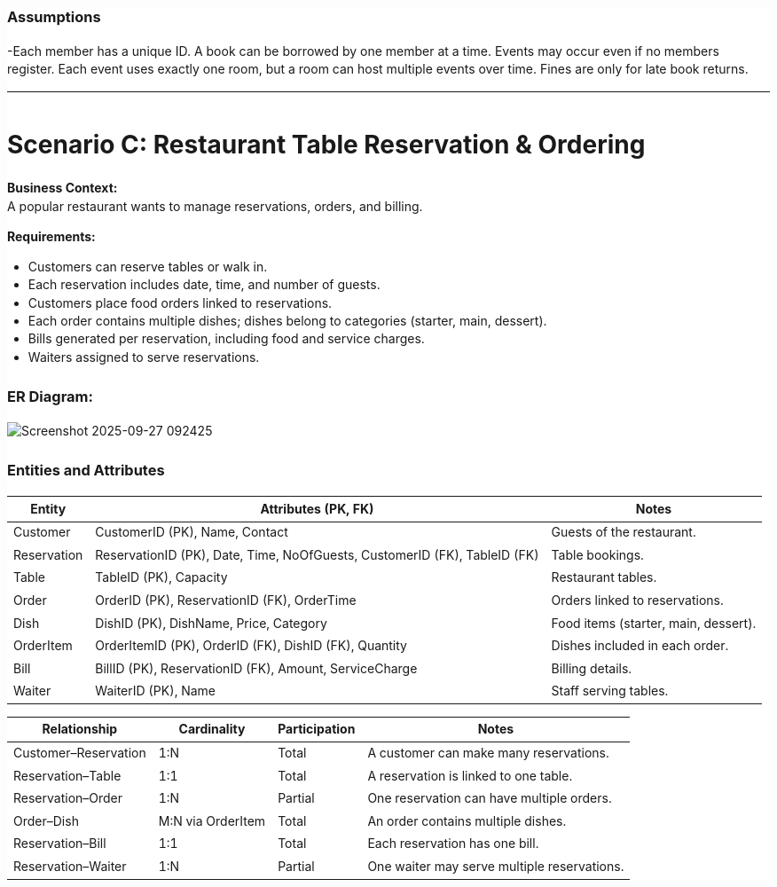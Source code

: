 ### Assumptions
-Each member has a unique ID.
A book can be borrowed by one member at a time.
Events may occur even if no members register.
Each event uses exactly one room, but a room can host multiple events over time.
Fines are only for late book returns. 

---

# Scenario C: Restaurant Table Reservation & Ordering

**Business Context:**  
A popular restaurant wants to manage reservations, orders, and billing.

**Requirements:**  
- Customers can reserve tables or walk in.  
- Each reservation includes date, time, and number of guests.  
- Customers place food orders linked to reservations.  
- Each order contains multiple dishes; dishes belong to categories (starter, main, dessert).  
- Bills generated per reservation, including food and service charges.  
- Waiters assigned to serve reservations.

### ER Diagram:
<img width="877" height="659" alt="Screenshot 2025-09-27 092425" src="https://github.com/user-attachments/assets/5ad73bac-4ddc-434c-b443-e9d1f991ff1a" />

### Entities and Attributes
| Entity      | Attributes (PK, FK)                                                       | Notes                                |
| ----------- | ------------------------------------------------------------------------- | ------------------------------------ |
| Customer    | CustomerID (PK), Name, Contact                                            | Guests of the restaurant.            |
| Reservation | ReservationID (PK), Date, Time, NoOfGuests, CustomerID (FK), TableID (FK) | Table bookings.                      |
| Table       | TableID (PK), Capacity                                                    | Restaurant tables.                   |
| Order       | OrderID (PK), ReservationID (FK), OrderTime                               | Orders linked to reservations.       |
| Dish        | DishID (PK), DishName, Price, Category                                    | Food items (starter, main, dessert). |
| OrderItem   | OrderItemID (PK), OrderID (FK), DishID (FK), Quantity                     | Dishes included in each order.       |
| Bill        | BillID (PK), ReservationID (FK), Amount, ServiceCharge                    | Billing details.                     |
| Waiter      | WaiterID (PK), Name                                                       | Staff serving tables.                |


| Relationship         | Cardinality       | Participation | Notes                                       |
| -------------------- | ----------------- | ------------- | ------------------------------------------- |
| Customer–Reservation | 1:N               | Total         | A customer can make many reservations.      |
| Reservation–Table    | 1:1               | Total         | A reservation is linked to one table.       |
| Reservation–Order    | 1:N               | Partial       | One reservation can have multiple orders.   |
| Order–Dish           | M:N via OrderItem | Total         | An order contains multiple dishes.          |
| Reservation–Bill     | 1:1               | Total         | Each reservation has one bill.              |
| Reservation–Waiter   | 1:N               | Partial       | One waiter may serve multiple reservations. |
